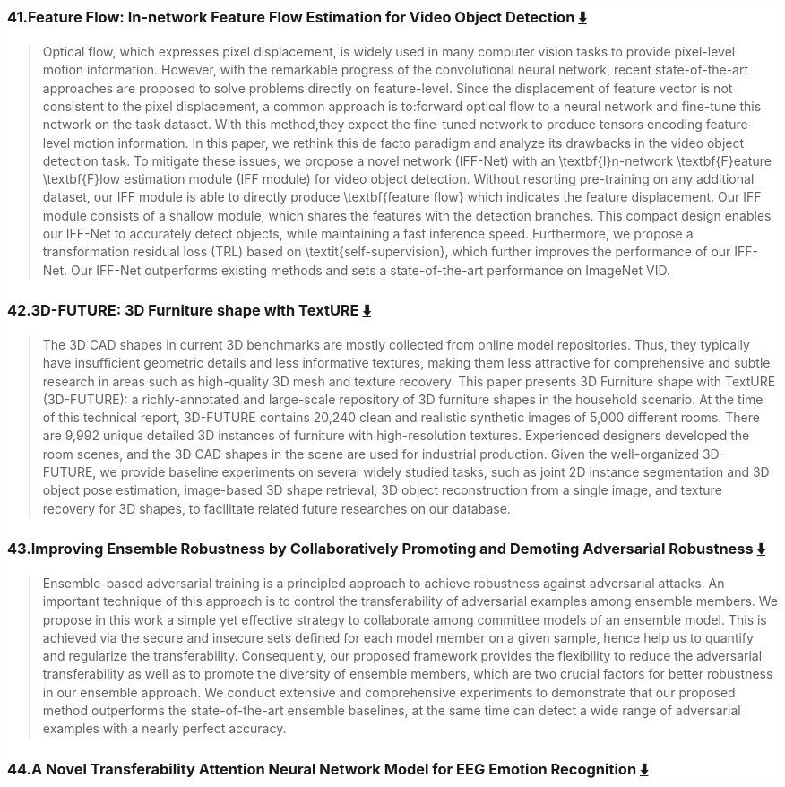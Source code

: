 ### 41.Feature Flow: In-network Feature Flow Estimation for Video Object Detection  [ :arrow_down: ](https://arxiv.org/pdf/2009.09660.pdf)
>  Optical flow, which expresses pixel displacement, is widely used in many computer vision tasks to provide pixel-level motion information. However, with the remarkable progress of the convolutional neural network, recent state-of-the-art approaches are proposed to solve problems directly on feature-level. Since the displacement of feature vector is not consistent to the pixel displacement, a common approach is to:forward optical flow to a neural network and fine-tune this network on the task dataset. With this method,they expect the fine-tuned network to produce tensors encoding feature-level motion information. In this paper, we rethink this de facto paradigm and analyze its drawbacks in the video object detection task. To mitigate these issues, we propose a novel network (IFF-Net) with an \textbf{I}n-network \textbf{F}eature \textbf{F}low estimation module (IFF module) for video object detection. Without resorting pre-training on any additional dataset, our IFF module is able to directly produce \textbf{feature flow} which indicates the feature displacement. Our IFF module consists of a shallow module, which shares the features with the detection branches. This compact design enables our IFF-Net to accurately detect objects, while maintaining a fast inference speed. Furthermore, we propose a transformation residual loss (TRL) based on \textit{self-supervision}, which further improves the performance of our IFF-Net. Our IFF-Net outperforms existing methods and sets a state-of-the-art performance on ImageNet VID.      
### 42.3D-FUTURE: 3D Furniture shape with TextURE  [ :arrow_down: ](https://arxiv.org/pdf/2009.09633.pdf)
>  The 3D CAD shapes in current 3D benchmarks are mostly collected from online model repositories. Thus, they typically have insufficient geometric details and less informative textures, making them less attractive for comprehensive and subtle research in areas such as high-quality 3D mesh and texture recovery. This paper presents 3D Furniture shape with TextURE (3D-FUTURE): a richly-annotated and large-scale repository of 3D furniture shapes in the household scenario. At the time of this technical report, 3D-FUTURE contains 20,240 clean and realistic synthetic images of 5,000 different rooms. There are 9,992 unique detailed 3D instances of furniture with high-resolution textures. Experienced designers developed the room scenes, and the 3D CAD shapes in the scene are used for industrial production. Given the well-organized 3D-FUTURE, we provide baseline experiments on several widely studied tasks, such as joint 2D instance segmentation and 3D object pose estimation, image-based 3D shape retrieval, 3D object reconstruction from a single image, and texture recovery for 3D shapes, to facilitate related future researches on our database.      
### 43.Improving Ensemble Robustness by Collaboratively Promoting and Demoting Adversarial Robustness  [ :arrow_down: ](https://arxiv.org/pdf/2009.09612.pdf)
>  Ensemble-based adversarial training is a principled approach to achieve robustness against adversarial attacks. An important technique of this approach is to control the transferability of adversarial examples among ensemble members. We propose in this work a simple yet effective strategy to collaborate among committee models of an ensemble model. This is achieved via the secure and insecure sets defined for each model member on a given sample, hence help us to quantify and regularize the transferability. Consequently, our proposed framework provides the flexibility to reduce the adversarial transferability as well as to promote the diversity of ensemble members, which are two crucial factors for better robustness in our ensemble approach. We conduct extensive and comprehensive experiments to demonstrate that our proposed method outperforms the state-of-the-art ensemble baselines, at the same time can detect a wide range of adversarial examples with a nearly perfect accuracy.      
### 44.A Novel Transferability Attention Neural Network Model for EEG Emotion Recognition  [ :arrow_down: ](https://arxiv.org/pdf/2009.09585.pdf)